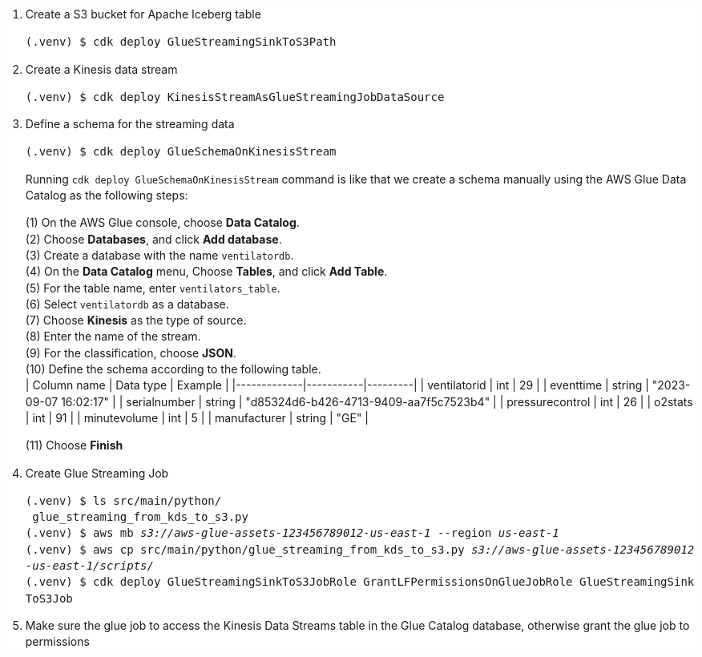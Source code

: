1. Create a S3 bucket for Apache Iceberg table
   <pre>
   (.venv) $ cdk deploy GlueStreamingSinkToS3Path
   </pre>
2. Create a Kinesis data stream
   <pre>
   (.venv) $ cdk deploy KinesisStreamAsGlueStreamingJobDataSource
   </pre>
3. Define a schema for the streaming data
   <pre>
   (.venv) $ cdk deploy GlueSchemaOnKinesisStream
   </pre>

   Running `cdk deploy GlueSchemaOnKinesisStream` command is like that we create a schema manually using the AWS Glue Data Catalog as the following steps:

   (1) On the AWS Glue console, choose **Data Catalog**.<br/>
   (2) Choose **Databases**, and click **Add database**.<br/>
   (3) Create a database with the name `ventilatordb`.<br/>
   (4) On the **Data Catalog** menu, Choose **Tables**, and click **Add Table**.<br/>
   (5) For the table name, enter `ventilators_table`.<br/>
   (6) Select `ventilatordb` as a database.<br/>
   (7) Choose **Kinesis** as the type of source.<br/>
   (8) Enter the name of the stream.<br/>
   (9) For the classification, choose **JSON**.<br/>
   (10) Define the schema according to the following table.<br/>
    | Column name | Data type | Example |
    |-------------|-----------|---------|
    | ventilatorid	| int | 29 |
    | eventtime | string | "2023-09-07 16:02:17" |
    | serialnumber | string | "d85324d6-b426-4713-9409-aa7f5c7523b4" |
    | pressurecontrol | int | 26 |
    | o2stats | int | 91 |
    | minutevolume | int | 5 |
    | manufacturer | string | "GE" |

   (11) Choose **Finish**

4. Create Glue Streaming Job
   <pre>
   (.venv) $ ls src/main/python/
    glue_streaming_from_kds_to_s3.py
   (.venv) $ aws mb <i>s3://aws-glue-assets-123456789012-us-east-1</i> --region <i>us-east-1</i>
   (.venv) $ aws cp src/main/python/glue_streaming_from_kds_to_s3.py <i>s3://aws-glue-assets-123456789012-us-east-1/scripts/</i>
   (.venv) $ cdk deploy GlueStreamingSinkToS3JobRole GrantLFPermissionsOnGlueJobRole GlueStreamingSinkToS3Job
   </pre>
5. Make sure the glue job to access the Kinesis Data Streams table in the Glue Catalog database, otherwise grant the glue job to permissions
